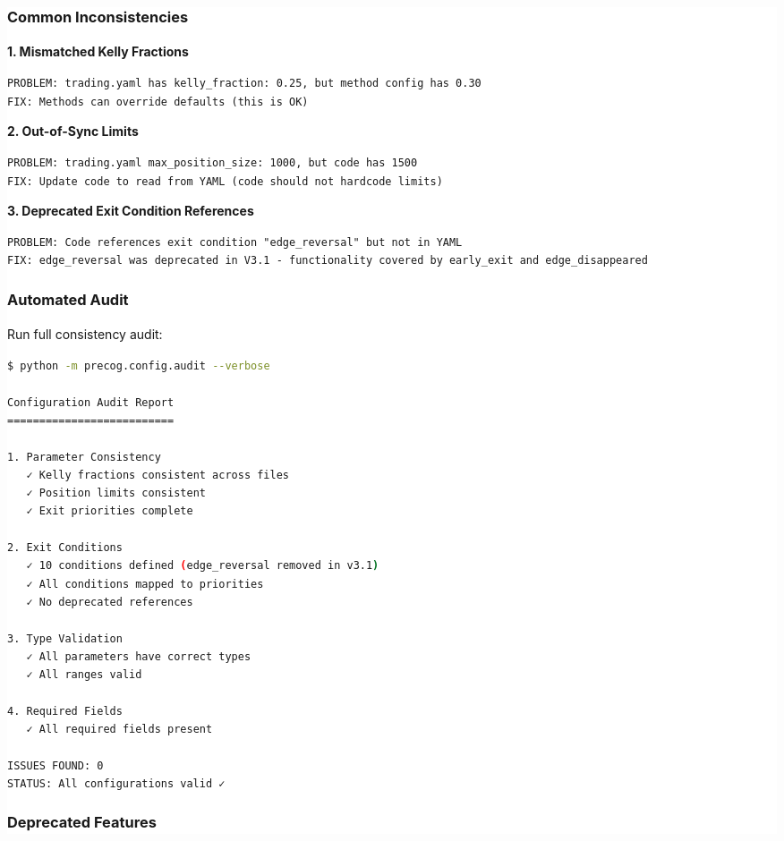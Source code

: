 ### Common Inconsistencies

**1. Mismatched Kelly Fractions**
```
PROBLEM: trading.yaml has kelly_fraction: 0.25, but method config has 0.30
FIX: Methods can override defaults (this is OK)
```

**2. Out-of-Sync Limits**
```
PROBLEM: trading.yaml max_position_size: 1000, but code has 1500
FIX: Update code to read from YAML (code should not hardcode limits)
```

**3. Deprecated Exit Condition References**
```
PROBLEM: Code references exit condition "edge_reversal" but not in YAML
FIX: edge_reversal was deprecated in V3.1 - functionality covered by early_exit and edge_disappeared
```

### Automated Audit

Run full consistency audit:

```bash
$ python -m precog.config.audit --verbose

Configuration Audit Report
==========================

1. Parameter Consistency
   ✓ Kelly fractions consistent across files
   ✓ Position limits consistent
   ✓ Exit priorities complete

2. Exit Conditions
   ✓ 10 conditions defined (edge_reversal removed in v3.1)
   ✓ All conditions mapped to priorities
   ✓ No deprecated references

3. Type Validation
   ✓ All parameters have correct types
   ✓ All ranges valid

4. Required Fields
   ✓ All required fields present

ISSUES FOUND: 0
STATUS: All configurations valid ✓
```

### Deprecated Features
